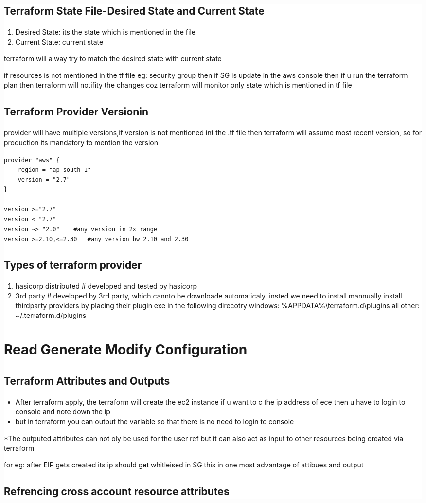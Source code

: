 ## Terraform State File-Desired State and Current State

1) Desired State: its the state which is mentioned in the file
2) Current State: current state

terraform will alway try to match the desired state with current state

if resources is not mentioned in the tf file eg: security group then if SG is update in the  aws console then if u run the terraform plan then terraform will notifity the changes coz terraform will monitor only state which is mentioned in tf file 

## Terraform Provider Versionin

provider will have multiple versions,if version is not mentioned int  the .tf file then terraform will assume most recent version, so for production its mandatory to mention the version 
```
provider "aws" {
	region = "ap-south-1"
	version = "2.7"
}

version >="2.7"
version < "2.7"
version ~> "2.0"	#any version in 2x range
version >=2.10,<=2.30	#any version bw 2.10 and 2.30
```

## Types of terraform provider

1) hasicorp distributed	# developed and tested by hasicorp
2) 3rd party		# developed by 3rd party, which cannto be downloade automaticaly, insted we need to install mannually install thirdparty providers by placing their plugin exe in the following direcotry
windows: %APPDATA%\terraform.d\plugins
all other: ~/.terraform.d/plugins

# Read Generate Modify Configuration

## Terraform Attributes and Outputs

* After terraform apply, the terraform will create the ec2 instance if u want to c the ip address of ece then u have to  login to console and note down the ip 
* but in terraform you can output the variable so that there is no need to login to console

*The outputed attributes can not oly be used for the user ref but it can also act as input to  other resources being created via terraform 

for eg: after EIP gets created its ip should get whitleised in SG this in one most advantage of attibues and output
 
## Refrencing cross account resource attributes
